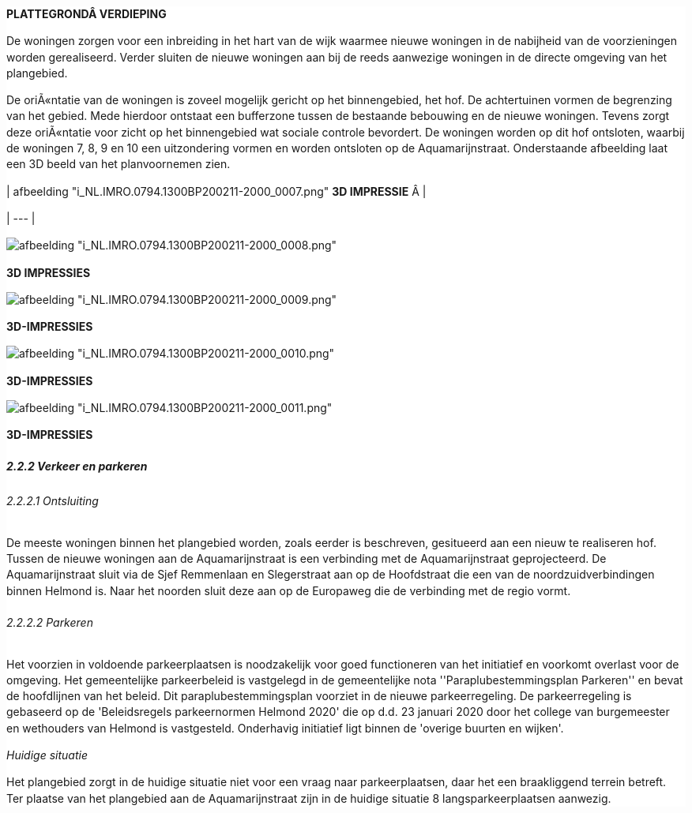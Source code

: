**PLATTEGRONDÂ VERDIEPING**

De woningen zorgen voor een inbreiding in het hart van de wijk waarmee nieuwe woningen in de nabijheid van de voorzieningen worden gerealiseerd. Verder sluiten de nieuwe woningen aan bij de reeds aanwezige woningen in de directe omgeving van het plangebied.

De oriÃ«ntatie van de woningen is zoveel mogelijk gericht op het binnengebied, het hof. De achtertuinen vormen de begrenzing van het gebied. Mede hierdoor ontstaat een bufferzone tussen de bestaande bebouwing en de nieuwe woningen. Tevens zorgt deze oriÃ«ntatie voor zicht op het binnengebied wat sociale controle bevordert. De woningen worden op dit hof ontsloten, waarbij de woningen 7, 8, 9 en 10 een uitzondering vormen en worden ontsloten op de Aquamarijnstraat. Onderstaande afbeelding laat een 3D beeld van het planvoornemen zien.

| afbeelding "i_NL.IMRO.0794.1300BP200211-2000_0007.png" **3D IMPRESSIE**   Â |

| --- |

![afbeelding "i_NL.IMRO.0794.1300BP200211-2000_0008.png"](i_NL.IMRO.0794.1300BP200211-2000_0008.png)

**3D IMPRESSIES**

![afbeelding "i_NL.IMRO.0794.1300BP200211-2000_0009.png"](i_NL.IMRO.0794.1300BP200211-2000_0009.png)

**3D\-IMPRESSIES**

![afbeelding "i_NL.IMRO.0794.1300BP200211-2000_0010.png"](i_NL.IMRO.0794.1300BP200211-2000_0010.png)

**3D\-IMPRESSIES**

![afbeelding "i_NL.IMRO.0794.1300BP200211-2000_0011.png"](i_NL.IMRO.0794.1300BP200211-2000_0011.png)

**3D\-IMPRESSIES**

##### 2\.2\.2 Verkeer en parkeren

###### 2\.2\.2\.1 Ontsluiting

De meeste woningen binnen het plangebied worden, zoals eerder is beschreven, gesitueerd aan een nieuw te realiseren hof. Tussen de nieuwe woningen aan de Aquamarijnstraat is een verbinding met de Aquamarijnstraat geprojecteerd. De Aquamarijnstraat sluit via de Sjef Remmenlaan en Slegerstraat aan op de Hoofdstraat die een van de noordzuidverbindingen binnen Helmond is. Naar het noorden sluit deze aan op de Europaweg die de verbinding met de regio vormt.

###### 2\.2\.2\.2 Parkeren

Het voorzien in voldoende parkeerplaatsen is noodzakelijk voor goed functioneren van het initiatief en voorkomt overlast voor de omgeving. Het gemeentelijke parkeerbeleid is vastgelegd in de gemeentelijke nota ''Paraplubestemmingsplan Parkeren'' en bevat de hoofdlijnen van het beleid. Dit paraplubestemmingsplan voorziet in de nieuwe parkeerregeling. De parkeerregeling is gebaseerd op de 'Beleidsregels parkeernormen Helmond 2020' die op d.d. 23 januari 2020 door het college van burgemeester en wethouders van Helmond is vastgesteld. Onderhavig initiatief ligt binnen de 'overige buurten en wijken'.

*Huidige situatie*

Het plangebied zorgt in de huidige situatie niet voor een vraag naar parkeerplaatsen, daar het een braakliggend terrein betreft. Ter plaatse van het plangebied aan de Aquamarijnstraat zijn in de huidige situatie 8 langsparkeerplaatsen aanwezig.
